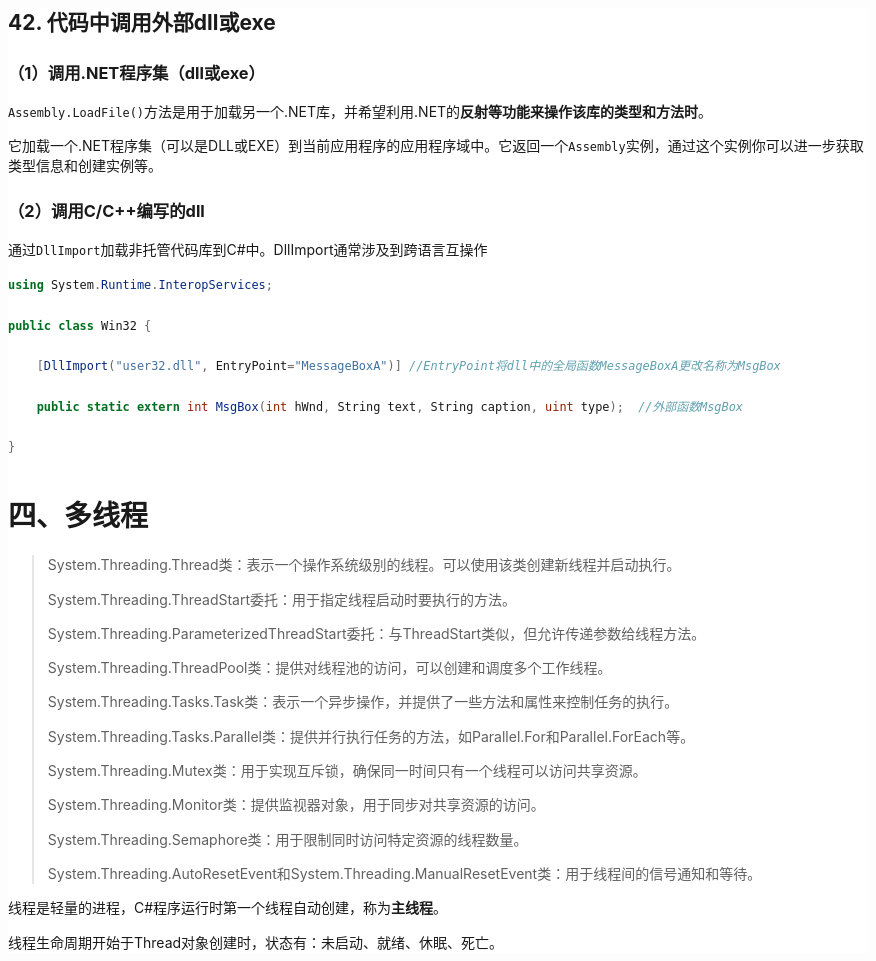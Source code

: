 ## 42. 代码中调用外部dll或exe

### （1）调用.NET程序集（dll或exe）

`Assembly.LoadFile()`方法是用于加载另一个.NET库，并希望利用.NET的**反射等功能来操作该库的类型和方法时**。

它加载一个.NET程序集（可以是DLL或EXE）到当前应用程序的应用程序域中。它返回一个`Assembly`实例，通过这个实例你可以进一步获取类型信息和创建实例等。

### （2）调用C/C++编写的dll

通过`DllImport`加载非托管代码库到C#中。DllImport通常涉及到跨语言互操作

```c#
using System.Runtime.InteropServices;

public class Win32 {

    [DllImport("user32.dll", EntryPoint="MessageBoxA")]	//EntryPoint将dll中的全局函数MessageBoxA更改名称为MsgBox

    public static extern int MsgBox(int hWnd, String text, String caption, uint type);	//外部函数MsgBox

}    
```

# 四、多线程

> System.Threading.Thread类：表示一个操作系统级别的线程。可以使用该类创建新线程并启动执行。
>
> System.Threading.ThreadStart委托：用于指定线程启动时要执行的方法。
>
> System.Threading.ParameterizedThreadStart委托：与ThreadStart类似，但允许传递参数给线程方法。
>
> System.Threading.ThreadPool类：提供对线程池的访问，可以创建和调度多个工作线程。
>
> System.Threading.Tasks.Task类：表示一个异步操作，并提供了一些方法和属性来控制任务的执行。
>
> System.Threading.Tasks.Parallel类：提供并行执行任务的方法，如Parallel.For和Parallel.ForEach等。
>
> System.Threading.Mutex类：用于实现互斥锁，确保同一时间只有一个线程可以访问共享资源。
>
> System.Threading.Monitor类：提供监视器对象，用于同步对共享资源的访问。
>
> System.Threading.Semaphore类：用于限制同时访问特定资源的线程数量。
>
> System.Threading.AutoResetEvent和System.Threading.ManualResetEvent类：用于线程间的信号通知和等待。

线程是轻量的进程，C#程序运行时第一个线程自动创建，称为**主线程**。

线程生命周期开始于Thread对象创建时，状态有：未启动、就绪、休眠、死亡。
